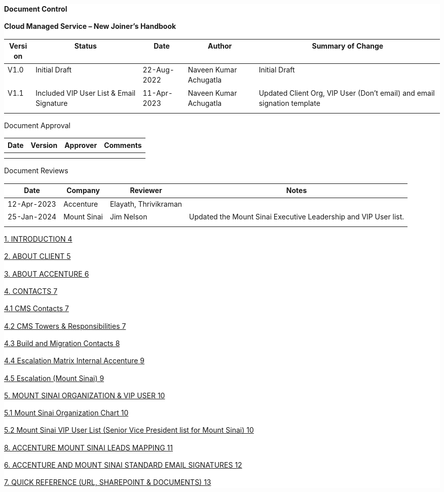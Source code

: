 

**Document Control**

**Cloud Managed Service – New Joiner’s Handbook**

| Version | Status | Date | Author | Summary of Change |
| --- | --- | --- | --- | --- |
| V1.0 | Initial Draft | 22-Aug-2022 | Naveen Kumar Achugatla | Initial Draft |
| V1.1 | Included VIP User List & Email Signature | 11-Apr-2023 | Naveen Kumar Achugatla | Updated Client Org, VIP User (Don’t email) and email signation template |
|  |  |  |  |  |

Document Approval

| Date | Version | Approver | Comments |
| --- | --- | --- | --- |
|  |  |  |  |
|  |  |  |  |

Document Reviews

| Date | Company | Reviewer | Notes |
| --- | --- | --- | --- |
| 12-Apr-2023 | Accenture | Elayath, Thrivikraman |  |
| 25-Jan-2024 | Mount Sinai | Jim Nelson | Updated the Mount Sinai Executive Leadership and VIP User list. |
|  |  |  |  |

[1. INTRODUCTION 4](#_Toc132199064)

[2. ABOUT CLIENT 5](#_Toc132199065)

[3. ABOUT ACCENTURE 6](#_Toc132199066)

[4. CONTACTS 7](#_Toc132199067)

[4.1 CMS Contacts 7](#_Toc132199068)

[4.2 CMS Towers & Responsibilities 7](#_Toc132199069)

[4.3 Build and Migration Contacts 8](#_Toc132199070)

[4.4 Escalation Matrix Internal Accenture 9](#_Toc132199071)

[4.5 Escalation (Mount Sinai) 9](#_Toc132199072)

[5. MOUNT SINAI ORGANIZATION & VIP USER 10](#_Toc132199073)

[5.1 Mount Sinai Organization Chart 10](#_Toc132199074)

[5.2 Mount Sinai VIP User List (Senior Vice President list for Mount Sinai) 10](#_Toc132199075)

[8. ACCENTURE MOUNT SINAI LEADS MAPPING 11](#_Toc132199076)

[6. ACCENTURE AND MOUNT SINAI STANDARD EMAIL SIGNATURES 12](#_Toc132199077)

[7. QUICK REFERENCE (URL, SHAREPOINT & DOCUMENTS) 13](#_Toc132199078)

